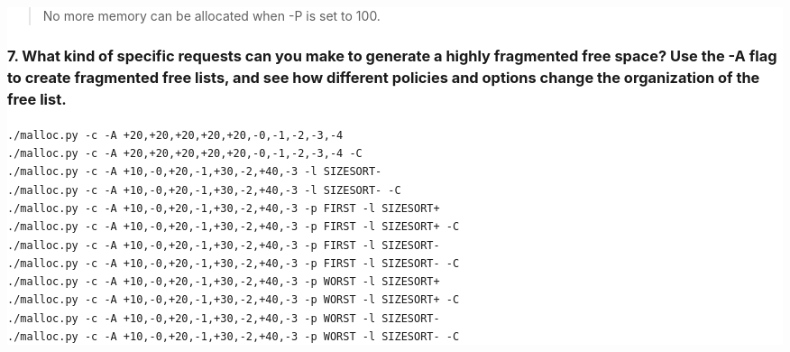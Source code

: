 > No more memory can be allocated when -P is set to 100.  

### 7. What kind of specific requests can you make to generate a highly fragmented free space? Use the -A flag to create fragmented free lists, and see how different policies and options change the organization of the free list.  
```shell
./malloc.py -c -A +20,+20,+20,+20,+20,-0,-1,-2,-3,-4
./malloc.py -c -A +20,+20,+20,+20,+20,-0,-1,-2,-3,-4 -C
./malloc.py -c -A +10,-0,+20,-1,+30,-2,+40,-3 -l SIZESORT-
./malloc.py -c -A +10,-0,+20,-1,+30,-2,+40,-3 -l SIZESORT- -C
./malloc.py -c -A +10,-0,+20,-1,+30,-2,+40,-3 -p FIRST -l SIZESORT+
./malloc.py -c -A +10,-0,+20,-1,+30,-2,+40,-3 -p FIRST -l SIZESORT+ -C
./malloc.py -c -A +10,-0,+20,-1,+30,-2,+40,-3 -p FIRST -l SIZESORT-
./malloc.py -c -A +10,-0,+20,-1,+30,-2,+40,-3 -p FIRST -l SIZESORT- -C
./malloc.py -c -A +10,-0,+20,-1,+30,-2,+40,-3 -p WORST -l SIZESORT+
./malloc.py -c -A +10,-0,+20,-1,+30,-2,+40,-3 -p WORST -l SIZESORT+ -C
./malloc.py -c -A +10,-0,+20,-1,+30,-2,+40,-3 -p WORST -l SIZESORT-
./malloc.py -c -A +10,-0,+20,-1,+30,-2,+40,-3 -p WORST -l SIZESORT- -C
```



